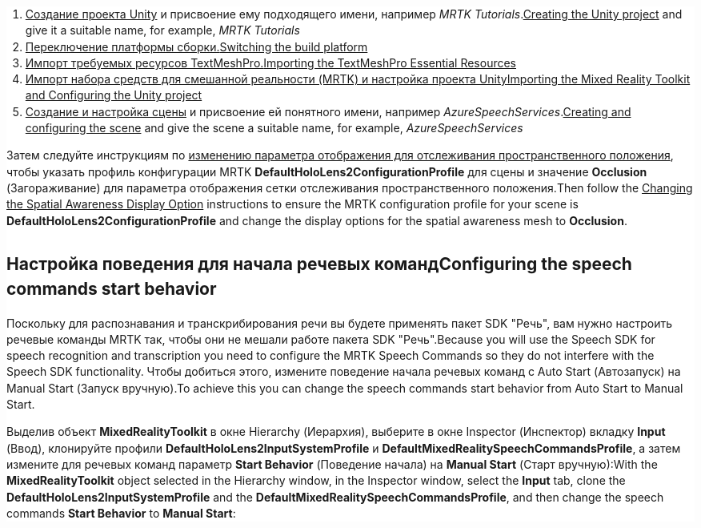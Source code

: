 1. <span data-ttu-id="5fde1-124">[Создание проекта Unity](mr-learning-base-02.md#creating-the-unity-project) и присвоение ему подходящего имени, например *MRTK Tutorials*.</span><span class="sxs-lookup"><span data-stu-id="5fde1-124">[Creating the Unity project](mr-learning-base-02.md#creating-the-unity-project) and give it a suitable name, for example, *MRTK Tutorials*</span></span>
2. [<span data-ttu-id="5fde1-125">Переключение платформы сборки.</span><span class="sxs-lookup"><span data-stu-id="5fde1-125">Switching the build platform</span></span>](mr-learning-base-02.md#configuring-the-unity-project)
3. [<span data-ttu-id="5fde1-126">Импорт требуемых ресурсов TextMeshPro.</span><span class="sxs-lookup"><span data-stu-id="5fde1-126">Importing the TextMeshPro Essential Resources</span></span>](mr-learning-base-04.md#importing-the-textmeshpro-essential-resources)
4. [<span data-ttu-id="5fde1-127">Импорт набора средств для смешанной реальности (MRTK) и настройка проекта Unity</span><span class="sxs-lookup"><span data-stu-id="5fde1-127">Importing the Mixed Reality Toolkit and Configuring the Unity project</span></span>](mr-learning-base-02.md#importing-the-mixed-reality-toolkit-and-configuring-the-unity-project)
5. <span data-ttu-id="5fde1-128">[Создание и настройка сцены](mr-learning-base-02.md#creating-the-scene-and-configuring-mrtk) и присвоение ей понятного имени, например *AzureSpeechServices*.</span><span class="sxs-lookup"><span data-stu-id="5fde1-128">[Creating and configuring the scene](mr-learning-base-02.md#creating-the-scene-and-configuring-mrtk) and give the scene a suitable name, for example, *AzureSpeechServices*</span></span>

<span data-ttu-id="5fde1-129">Затем следуйте инструкциям по [изменению параметра отображения для отслеживания пространственного положения](mr-learning-base-03.md#changing-the-spatial-awareness-display-option), чтобы указать профиль конфигурации MRTK **DefaultHoloLens2ConfigurationProfile** для сцены и значение **Occlusion** (Загораживание) для параметра отображения сетки отслеживания пространственного положения.</span><span class="sxs-lookup"><span data-stu-id="5fde1-129">Then follow the [Changing the Spatial Awareness Display Option](mr-learning-base-03.md#changing-the-spatial-awareness-display-option) instructions to ensure the MRTK configuration profile for your scene is **DefaultHoloLens2ConfigurationProfile**  and change the display options for the spatial awareness mesh to **Occlusion**.</span></span>

## <a name="configuring-the-speech-commands-start-behavior"></a><span data-ttu-id="5fde1-130">Настройка поведения для начала речевых команд</span><span class="sxs-lookup"><span data-stu-id="5fde1-130">Configuring the speech commands start behavior</span></span>

<span data-ttu-id="5fde1-131">Поскольку для распознавания и транскрибирования речи вы будете применять пакет SDK "Речь", вам нужно настроить речевые команды MRTK так, чтобы они не мешали работе пакета SDK "Речь".</span><span class="sxs-lookup"><span data-stu-id="5fde1-131">Because you will use the Speech SDK for speech recognition and transcription you need to configure the MRTK Speech Commands so they do not interfere with the Speech SDK functionality.</span></span> <span data-ttu-id="5fde1-132">Чтобы добиться этого, измените поведение начала речевых команд с Auto Start (Автозапуск) на Manual Start (Запуск вручную).</span><span class="sxs-lookup"><span data-stu-id="5fde1-132">To achieve this you can change the speech commands start behavior from Auto Start to Manual Start.</span></span>

<span data-ttu-id="5fde1-133">Выделив объект **MixedRealityToolkit** в окне Hierarchy (Иерархия), выберите в окне Inspector (Инспектор) вкладку **Input** (Ввод), клонируйте профили **DefaultHoloLens2InputSystemProfile** и **DefaultMixedRealitySpeechCommandsProfile**, а затем измените для речевых команд параметр **Start Behavior** (Поведение начала) на **Manual Start** (Старт вручную):</span><span class="sxs-lookup"><span data-stu-id="5fde1-133">With the **MixedRealityToolkit** object selected in the Hierarchy window, in the Inspector window, select the **Input** tab, clone the **DefaultHoloLens2InputSystemProfile** and the **DefaultMixedRealitySpeechCommandsProfile**, and then change the speech commands **Start Behavior** to **Manual Start**:</span></span>
